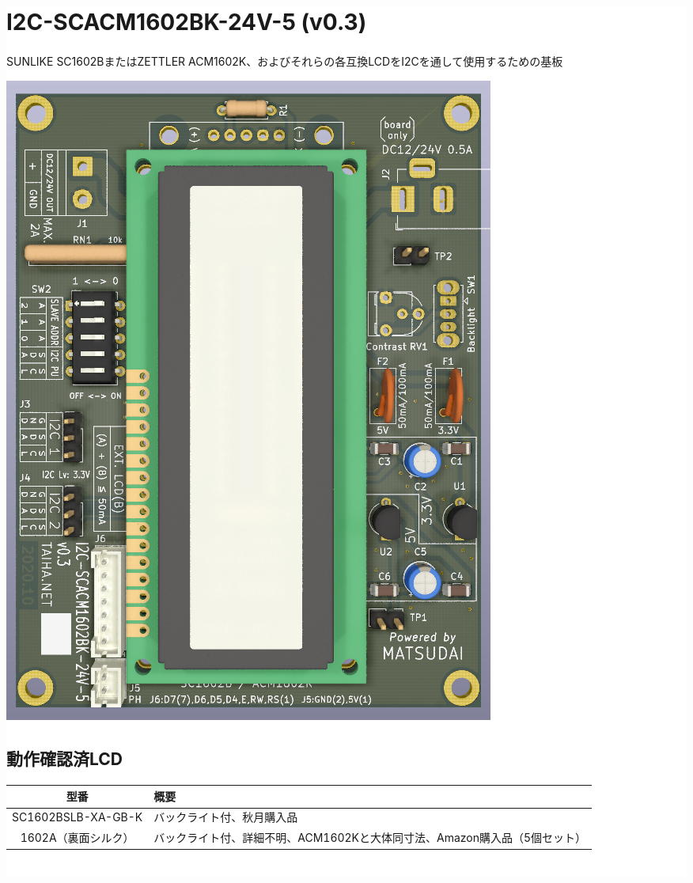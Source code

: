 # I2C-SCACM1602BK-24V-5 (v0.3)

SUNLIKE SC1602BまたはZETTLER ACM1602K、およびそれらの各互換LCDをI2Cを通して使用するための基板

![PCB](./i2c-scacm1602bk-24v-5.png)

## 動作確認済LCD

|型番|概要|
|:--:|:--|
|SC1602BSLB-XA-GB-K|バックライト付、秋月購入品|
|1602A（裏面シルク）|バックライト付、詳細不明、ACM1602Kと大体同寸法、Amazon購入品（5個セット）|
<br>
